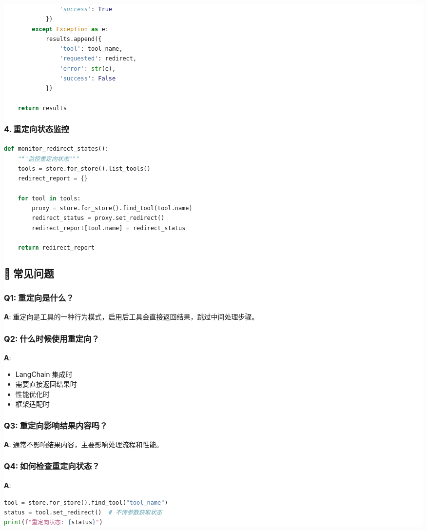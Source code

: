 ```python
                'success': True
            })
        except Exception as e:
            results.append({
                'tool': tool_name,
                'requested': redirect,
                'error': str(e),
                'success': False
            })
    
    return results
```

### 4. 重定向状态监控
```python
def monitor_redirect_states():
    """监控重定向状态"""
    tools = store.for_store().list_tools()
    redirect_report = {}
    
    for tool in tools:
        proxy = store.for_store().find_tool(tool.name)
        redirect_status = proxy.set_redirect()
        redirect_report[tool.name] = redirect_status
    
    return redirect_report
```

## 🔧 常见问题

### Q1: 重定向是什么？
**A**: 重定向是工具的一种行为模式，启用后工具会直接返回结果，跳过中间处理步骤。

### Q2: 什么时候使用重定向？
**A**: 
- LangChain 集成时
- 需要直接返回结果时
- 性能优化时
- 框架适配时

### Q3: 重定向影响结果内容吗？
**A**: 通常不影响结果内容，主要影响处理流程和性能。

### Q4: 如何检查重定向状态？
**A**: 
```python
tool = store.for_store().find_tool("tool_name")
status = tool.set_redirect()  # 不传参数获取状态
print(f"重定向状态: {status}")
```
